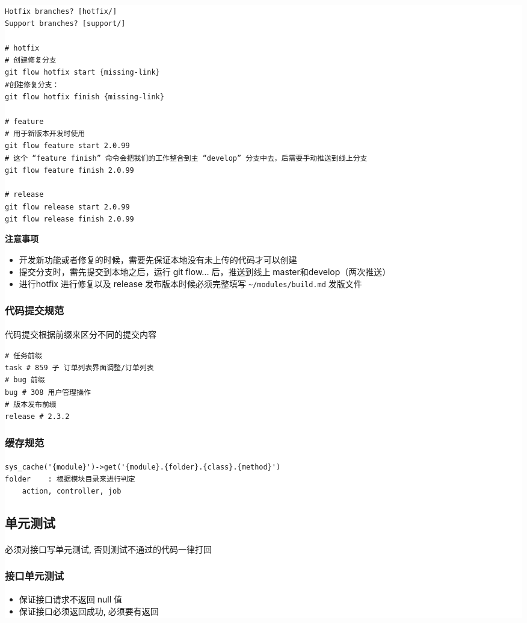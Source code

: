 ```
Hotfix branches? [hotfix/]
Support branches? [support/]

# hotfix
# 创建修复分支
git flow hotfix start {missing-link}
#创建修复分支：
git flow hotfix finish {missing-link}

# feature
# 用于新版本开发时使用
git flow feature start 2.0.99
# 这个 “feature finish” 命令会把我们的工作整合到主 “develop” 分支中去，后需要手动推送到线上分支
git flow feature finish 2.0.99

# release 
git flow release start 2.0.99
git flow release finish 2.0.99
```

**注意事项**

- 开发新功能或者修复的时候，需要先保证本地没有未上传的代码才可以创建
- 提交分支时，需先提交到本地之后，运行 git flow... 后，推送到线上 master和develop（两次推送）
- 进行hotfix 进行修复以及 release 发布版本时候必须完整填写 `~/modules/build.md` 发版文件

### 代码提交规范

代码提交根据前缀来区分不同的提交内容

```
# 任务前缀
task # 859 子 订单列表界面调整/订单列表
# bug 前缀
bug # 308 用户管理操作
# 版本发布前缀
release # 2.3.2
```
### 缓存规范

```
sys_cache('{module}')->get('{module}.{folder}.{class}.{method}')
folder    : 根据模块目录来进行判定
    action, controller, job
```


## 单元测试
必须对接口写单元测试, 否则测试不通过的代码一律打回

### 接口单元测试
- 保证接口请求不返回 null 值
- 保证接口必须返回成功, 必须要有返回
